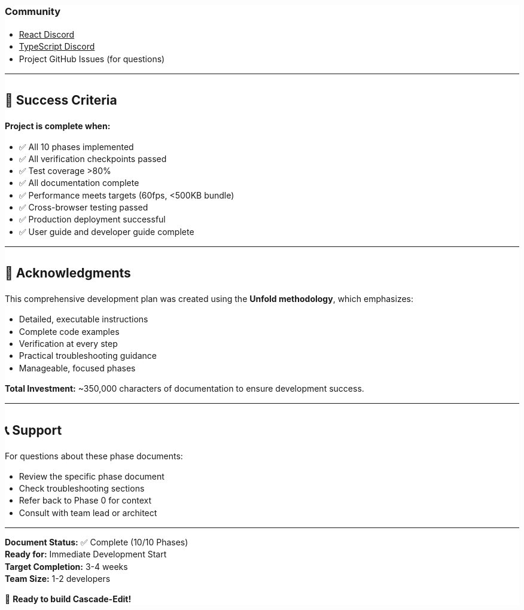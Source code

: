 ### Community
- [React Discord](https://discord.gg/react)
- [TypeScript Discord](https://discord.gg/typescript)
- Project GitHub Issues (for questions)

---

## 🎉 Success Criteria

**Project is complete when:**
- ✅ All 10 phases implemented
- ✅ All verification checkpoints passed
- ✅ Test coverage >80%
- ✅ All documentation complete
- ✅ Performance meets targets (60fps, <500KB bundle)
- ✅ Cross-browser testing passed
- ✅ Production deployment successful
- ✅ User guide and developer guide complete

---

## 🙌 Acknowledgments

This comprehensive development plan was created using the **Unfold methodology**, which emphasizes:
- Detailed, executable instructions
- Complete code examples
- Verification at every step
- Practical troubleshooting guidance
- Manageable, focused phases

**Total Investment:** ~350,000 characters of documentation to ensure development success.

---

## 📞 Support

For questions about these phase documents:
- Review the specific phase document
- Check troubleshooting sections
- Refer back to Phase 0 for context
- Consult with team lead or architect

---

**Document Status:** ✅ Complete (10/10 Phases)  
**Ready for:** Immediate Development Start  
**Target Completion:** 3-4 weeks  
**Team Size:** 1-2 developers

🚀 **Ready to build Cascade-Edit!**
